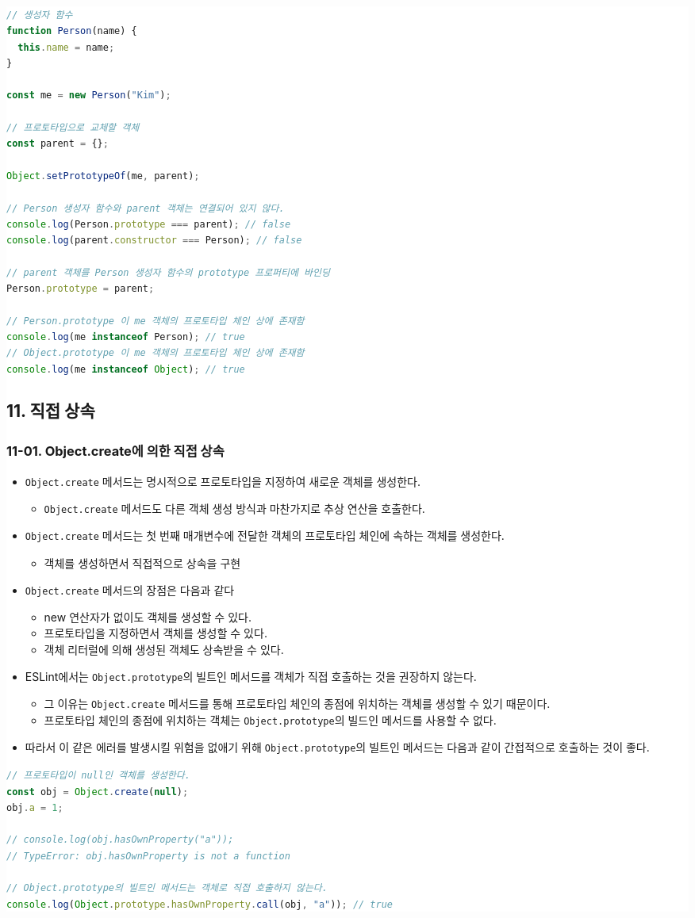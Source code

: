 ```js
// 생성자 함수
function Person(name) {
  this.name = name;
}

const me = new Person("Kim");

// 프로토타입으로 교체할 객체
const parent = {};

Object.setPrototypeOf(me, parent);

// Person 생성자 함수와 parent 객체는 연결되어 있지 않다.
console.log(Person.prototype === parent); // false
console.log(parent.constructor === Person); // false

// parent 객체를 Person 생성자 함수의 prototype 프로퍼티에 바인딩
Person.prototype = parent;

// Person.prototype 이 me 객체의 프로토타입 체인 상에 존재함
console.log(me instanceof Person); // true
// Object.prototype 이 me 객체의 프로토타입 체인 상에 존재함
console.log(me instanceof Object); // true
```

## 11. 직접 상속

### 11-01. Object.create에 의한 직접 상속

- `Object.create` 메서드는 명시적으로 프로토타입을 지정하여 새로운 객체를 생성한다.

  - `Object.create` 메서드도 다른 객체 생성 방식과 마찬가지로 추상 연산을 호출한다.

- `Object.create` 메서드는 첫 번째 매개변수에 전달한 객체의 프로토타입 체인에 속하는 객체를 생성한다.
  - 객체를 생성하면서 직접적으로 상속을 구현
- `Object.create` 메서드의 장점은 다음과 같다
  - new 연산자가 없이도 객체를 생성할 수 있다.
  - 프로토타입을 지정하면서 객체를 생성할 수 있다.
  - 객체 리터럴에 의해 생성된 객체도 상속받을 수 있다.
- ESLint에서는 `Object.prototype`의 빌트인 메서드를 객체가 직접 호출하는 것을 권장하지 않는다.
  - 그 이유는 `Object.create` 메서드를 통해 프로토타입 체인의 종점에 위치하는 객체를 생성할 수 있기 때문이다.
  - 프로토타입 체인의 종점에 위치하는 객체는 `Object.prototype`의 빌드인 메서드를 사용할 수 없다.
- 따라서 이 같은 에러를 발생시킬 위험을 없애기 위해 `Object.prototype`의 빌트인 메서드는 다음과 같이 간접적으로 호출하는 것이 좋다.

```js
// 프로토타입이 null인 객체를 생성한다.
const obj = Object.create(null);
obj.a = 1;

// console.log(obj.hasOwnProperty("a"));
// TypeError: obj.hasOwnProperty is not a function

// Object.prototype의 빌트인 메서드는 객체로 직접 호출하지 않는다.
console.log(Object.prototype.hasOwnProperty.call(obj, "a")); // true
```
